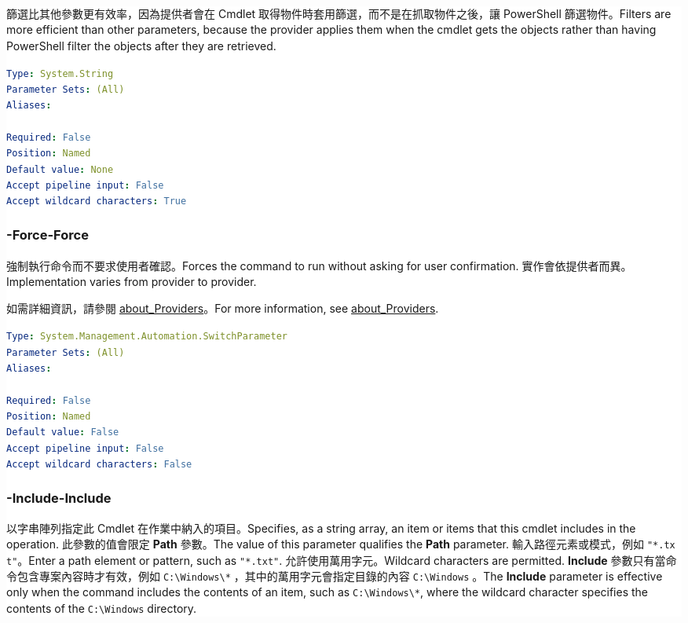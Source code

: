 <span data-ttu-id="823b1-131">篩選比其他參數更有效率，因為提供者會在 Cmdlet 取得物件時套用篩選，而不是在抓取物件之後，讓 PowerShell 篩選物件。</span><span class="sxs-lookup"><span data-stu-id="823b1-131">Filters are more efficient than other parameters, because the provider applies them when the cmdlet gets the objects rather than having PowerShell filter the objects after they are retrieved.</span></span>

```yaml
Type: System.String
Parameter Sets: (All)
Aliases:

Required: False
Position: Named
Default value: None
Accept pipeline input: False
Accept wildcard characters: True
```

### <span data-ttu-id="823b1-132">-Force</span><span class="sxs-lookup"><span data-stu-id="823b1-132">-Force</span></span>

<span data-ttu-id="823b1-133">強制執行命令而不要求使用者確認。</span><span class="sxs-lookup"><span data-stu-id="823b1-133">Forces the command to run without asking for user confirmation.</span></span>
<span data-ttu-id="823b1-134">實作會依提供者而異。</span><span class="sxs-lookup"><span data-stu-id="823b1-134">Implementation varies from provider to provider.</span></span>

<span data-ttu-id="823b1-135">如需詳細資訊，請參閱 [about_Providers](../Microsoft.PowerShell.Core/About/about_Providers.md)。</span><span class="sxs-lookup"><span data-stu-id="823b1-135">For more information, see [about_Providers](../Microsoft.PowerShell.Core/About/about_Providers.md).</span></span>

```yaml
Type: System.Management.Automation.SwitchParameter
Parameter Sets: (All)
Aliases:

Required: False
Position: Named
Default value: False
Accept pipeline input: False
Accept wildcard characters: False
```

### <span data-ttu-id="823b1-136">-Include</span><span class="sxs-lookup"><span data-stu-id="823b1-136">-Include</span></span>

<span data-ttu-id="823b1-137">以字串陣列指定此 Cmdlet 在作業中納入的項目。</span><span class="sxs-lookup"><span data-stu-id="823b1-137">Specifies, as a string array, an item or items that this cmdlet includes in the operation.</span></span> <span data-ttu-id="823b1-138">此參數的值會限定 **Path** 參數。</span><span class="sxs-lookup"><span data-stu-id="823b1-138">The value of this parameter qualifies the **Path** parameter.</span></span> <span data-ttu-id="823b1-139">輸入路徑元素或模式，例如 `"*.txt"`。</span><span class="sxs-lookup"><span data-stu-id="823b1-139">Enter a path element or pattern, such as `"*.txt"`.</span></span> <span data-ttu-id="823b1-140">允許使用萬用字元。</span><span class="sxs-lookup"><span data-stu-id="823b1-140">Wildcard characters are permitted.</span></span> <span data-ttu-id="823b1-141">**Include** 參數只有當命令包含專案內容時才有效，例如 `C:\Windows\*` ，其中的萬用字元會指定目錄的內容 `C:\Windows` 。</span><span class="sxs-lookup"><span data-stu-id="823b1-141">The **Include** parameter is effective only when the command includes the contents of an item, such as `C:\Windows\*`, where the wildcard character specifies the contents of the `C:\Windows` directory.</span></span>
